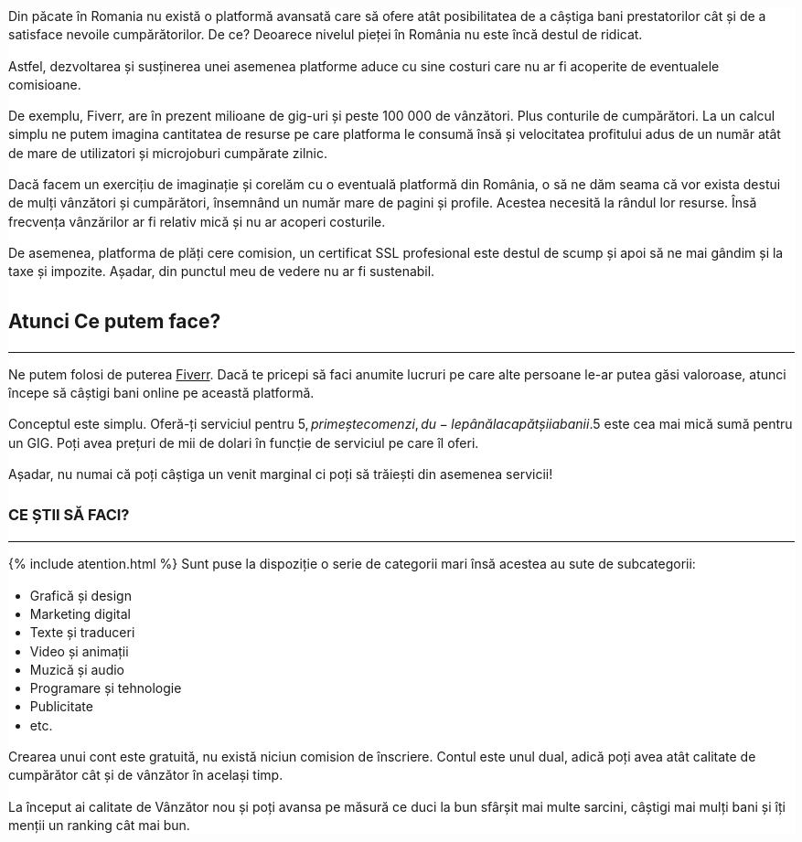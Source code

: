 <span class="drop">D</span>in păcate în Romania nu există o platformă avansată care să ofere atât posibilitatea de a câștiga bani prestatorilor cât și de a satisface nevoile cumpărătorilor. De ce? Deoarece nivelul pieței în România nu este încă destul de ridicat.

Astfel, dezvoltarea și susținerea unei asemenea platforme aduce cu sine costuri care nu ar fi acoperite de eventualele comisioane.

De exemplu, Fiverr, are în prezent milioane de gig-uri și peste 100 000 de vânzători. Plus conturile de cumpărători. La un calcul simplu ne putem imagina cantitatea de resurse pe care platforma le consumă însă și velocitatea profitului adus de un număr atât de mare de utilizatori și microjoburi cumpărate zilnic.

Dacă facem un exercițiu de imaginație și corelăm cu o eventuală platformă din România, o să ne dăm seama că vor exista destui de mulți vânzători și cumpărători, însemnând un număr mare de pagini și profile. Acestea necesită la rândul lor resurse. Însă frecvența vânzărilor ar fi relativ mică și nu ar acoperi costurile.

De asemenea, platforma de plăți cere comision, un certificat SSL profesional este destul de scump și apoi să ne mai gândim și la taxe și impozite. Așadar, din punctul meu de vedere nu ar fi sustenabil.

## Atunci Ce putem face?
---

<span class="drop">N</span>e putem folosi de puterea [Fiverr](https://track.fiverr.com/visit/?bta=25034&brand=fiverrcpa). Dacă te pricepi să faci anumite lucruri pe care alte persoane le-ar putea găsi valoroase, atunci începe să câștigi bani online pe această platformă.

Conceptul este simplu. Oferă-ți serviciul pentru 5$, primește comenzi, du-le până la capăt și ia banii. 5$ este cea mai mică sumă pentru un GIG. Poți avea prețuri de mii de dolari în funcție de serviciul pe care îl oferi.

Așadar, nu numai că poți câștiga un venit marginal ci poți să trăiești din asemenea servicii!

### CE ȘTII SĂ FACI?
---
{% include atention.html %}
Sunt puse la dispoziție o serie de categorii mari însă acestea au sute de subcategorii:

* Grafică și design
* Marketing digital
* Texte și traduceri
* Video și animații
* Muzică și audio
* Programare și tehnologie
* Publicitate
* etc.


Crearea unui cont este gratuită, nu există niciun comision de înscriere. Contul este unul dual, adică poți avea atât calitate de cumpărător cât și de vânzător în același timp.

La început ai calitate de Vânzător nou și poți avansa pe măsură ce duci la bun sfârșit mai multe sarcini, câștigi mai mulți bani și îți menții un ranking cât mai bun.
